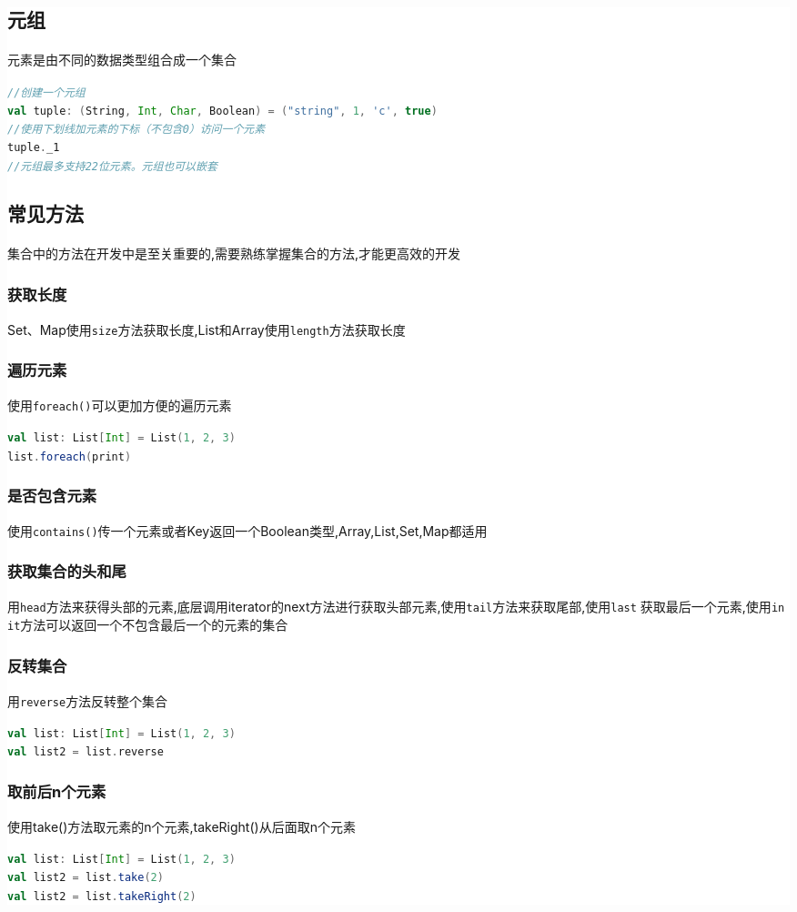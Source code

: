 ## 元组

元素是由不同的数据类型组合成一个集合

```scala
//创建一个元组
val tuple: (String, Int, Char, Boolean) = ("string", 1, 'c', true)
//使用下划线加元素的下标（不包含0）访问一个元素
tuple._1
//元组最多支持22位元素。元组也可以嵌套
```

## 常见方法

集合中的方法在开发中是至关重要的,需要熟练掌握集合的方法,才能更高效的开发

### 获取长度

Set、Map使用`size`方法获取长度,List和Array使用`length`方法获取长度

### 遍历元素

使用`foreach()`可以更加方便的遍历元素

```scala
val list: List[Int] = List(1, 2, 3)
list.foreach(print)
```

### 是否包含元素

使用`contains()`传一个元素或者Key返回一个Boolean类型,Array,List,Set,Map都适用

### 获取集合的头和尾

用`head`方法来获得头部的元素,底层调用iterator的next方法进行获取头部元素,使用`tail`方法来获取尾部,使用`last`
获取最后一个元素,使用`init`方法可以返回一个不包含最后一个的元素的集合

### 反转集合

用`reverse`方法反转整个集合

```scala
val list: List[Int] = List(1, 2, 3)
val list2 = list.reverse
```

### 取前后n个元素

使用take()方法取元素的n个元素,takeRight()从后面取n个元素

```scala
val list: List[Int] = List(1, 2, 3)
val list2 = list.take(2)
val list2 = list.takeRight(2)
```
